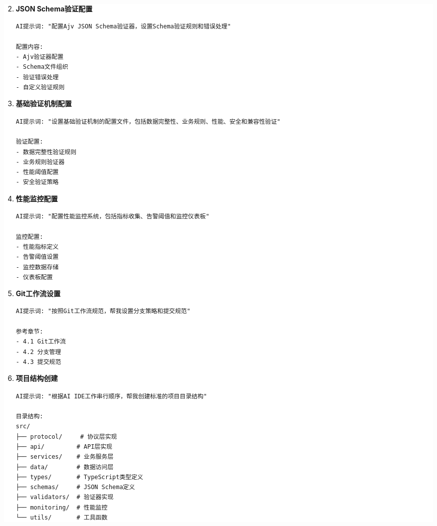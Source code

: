 2. **JSON Schema验证配置**
   ```
   AI提示词: "配置Ajv JSON Schema验证器，设置Schema验证规则和错误处理"
   
   配置内容:
   - Ajv验证器配置
   - Schema文件组织
   - 验证错误处理
   - 自定义验证规则
   ```

3. **基础验证机制配置**
   ```
   AI提示词: "设置基础验证机制的配置文件，包括数据完整性、业务规则、性能、安全和兼容性验证"
   
   验证配置:
   - 数据完整性验证规则
   - 业务规则验证器
   - 性能阈值配置
   - 安全验证策略
   ```

4. **性能监控配置**
   ```
   AI提示词: "配置性能监控系统，包括指标收集、告警阈值和监控仪表板"
   
   监控配置:
   - 性能指标定义
   - 告警阈值设置
   - 监控数据存储
   - 仪表板配置
   ```

5. **Git工作流设置**
   ```
   AI提示词: "按照Git工作流规范，帮我设置分支策略和提交规范"
   
   参考章节:
   - 4.1 Git工作流
   - 4.2 分支管理
   - 4.3 提交规范
   ```

6. **项目结构创建**
   ```
   AI提示词: "根据AI IDE工作串行顺序，帮我创建标准的项目目录结构"
   
   目录结构:
   src/
   ├── protocol/     # 协议层实现
   ├── api/         # API层实现
   ├── services/    # 业务服务层
   ├── data/        # 数据访问层
   ├── types/       # TypeScript类型定义
   ├── schemas/     # JSON Schema定义
   ├── validators/  # 验证器实现
   ├── monitoring/  # 性能监控
   └── utils/       # 工具函数
   ```
